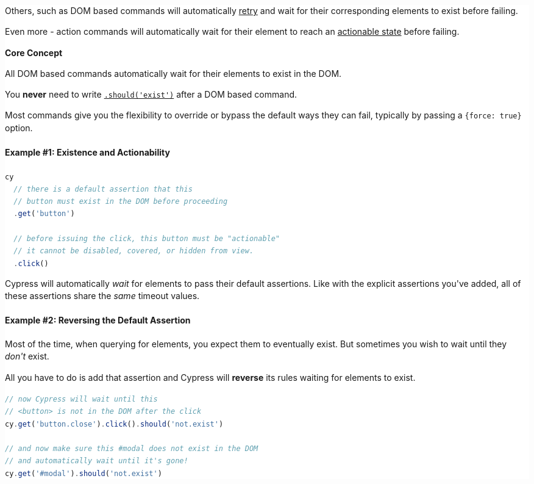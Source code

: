 Others, such as DOM based commands will automatically
[retry](/guides/core-concepts/retry-ability) and wait for their corresponding
elements to exist before failing.

Even more - action commands will automatically wait for their element to reach
an [actionable state](/guides/core-concepts/interacting-with-elements) before
failing.

<Alert type="success">

<strong class="alert-header">Core Concept</strong>

All DOM based commands automatically wait for their elements to exist in the
DOM.

You **never** need to write [`.should('exist')`](/api/commands/should) after a
DOM based command.

</Alert>

Most commands give you the flexibility to override or bypass the default ways
they can fail, typically by passing a `{force: true}` option.

#### Example #1: Existence and Actionability

```js
cy
  // there is a default assertion that this
  // button must exist in the DOM before proceeding
  .get('button')

  // before issuing the click, this button must be "actionable"
  // it cannot be disabled, covered, or hidden from view.
  .click()
```

Cypress will automatically _wait_ for elements to pass their default assertions.
Like with the explicit assertions you've added, all of these assertions share
the _same_ timeout values.

#### Example #2: Reversing the Default Assertion

Most of the time, when querying for elements, you expect them to eventually
exist. But sometimes you wish to wait until they _don't_ exist.

All you have to do is add that assertion and Cypress will **reverse** its rules
waiting for elements to exist.

```js
// now Cypress will wait until this
// <button> is not in the DOM after the click
cy.get('button.close').click().should('not.exist')

// and now make sure this #modal does not exist in the DOM
// and automatically wait until it's gone!
cy.get('#modal').should('not.exist')
```
